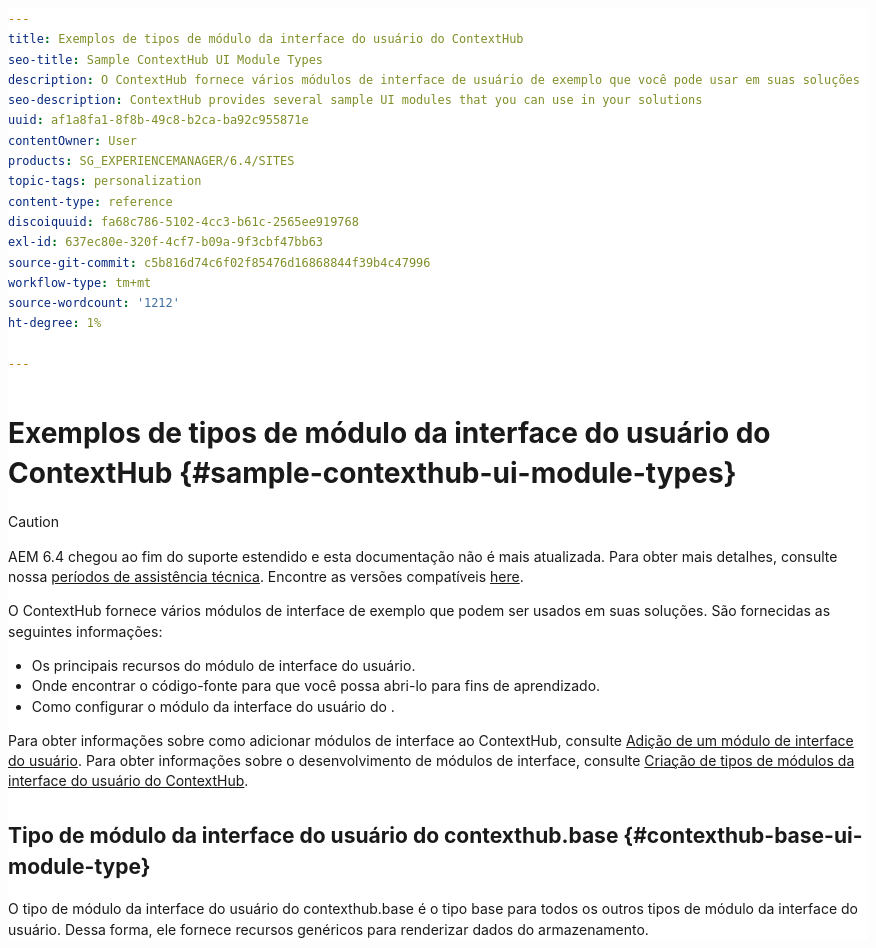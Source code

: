 ```yaml
---
title: Exemplos de tipos de módulo da interface do usuário do ContextHub
seo-title: Sample ContextHub UI Module Types
description: O ContextHub fornece vários módulos de interface de usuário de exemplo que você pode usar em suas soluções
seo-description: ContextHub provides several sample UI modules that you can use in your solutions
uuid: af1a8fa1-8f8b-49c8-b2ca-ba92c955871e
contentOwner: User
products: SG_EXPERIENCEMANAGER/6.4/SITES
topic-tags: personalization
content-type: reference
discoiquuid: fa68c786-5102-4cc3-b61c-2565ee919768
exl-id: 637ec80e-320f-4cf7-b09a-9f3cbf47bb63
source-git-commit: c5b816d74c6f02f85476d16868844f39b4c47996
workflow-type: tm+mt
source-wordcount: '1212'
ht-degree: 1%

---
```


# Exemplos de tipos de módulo da interface do usuário do ContextHub {#sample-contexthub-ui-module-types}

>[!CAUTION]
>
>AEM 6.4 chegou ao fim do suporte estendido e esta documentação não é mais atualizada. Para obter mais detalhes, consulte nossa [períodos de assistência técnica](https://helpx.adobe.com/br/support/programs/eol-matrix.html). Encontre as versões compatíveis [here](https://experienceleague.adobe.com/docs/).

O ContextHub fornece vários módulos de interface de exemplo que podem ser usados em suas soluções. São fornecidas as seguintes informações:

* Os principais recursos do módulo de interface do usuário.
* Onde encontrar o código-fonte para que você possa abri-lo para fins de aprendizado.
* Como configurar o módulo da interface do usuário do .

Para obter informações sobre como adicionar módulos de interface ao ContextHub, consulte [Adição de um módulo de interface do usuário](/help/sites-administering/contexthub-config.md#adding-a-ui-module). Para obter informações sobre o desenvolvimento de módulos de interface, consulte [Criação de tipos de módulos da interface do usuário do ContextHub](/help/sites-developing/ch-extend.md#creating-contexthub-ui-module-types).

## Tipo de módulo da interface do usuário do contexthub.base {#contexthub-base-ui-module-type}

O tipo de módulo da interface do usuário do contexthub.base é o tipo base para todos os outros tipos de módulo da interface do usuário. Dessa forma, ele fornece recursos genéricos para renderizar dados do armazenamento.
